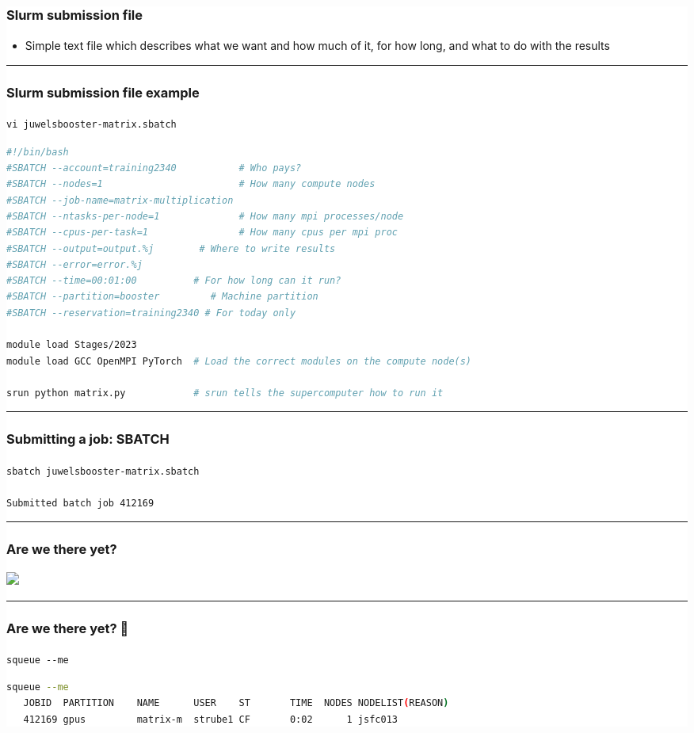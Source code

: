 ### Slurm submission file

- Simple text file which describes what we want and how much of it, for how long, and what to do with the results

---

### Slurm submission file example

`vi juwelsbooster-matrix.sbatch`

``` {.bash .number-lines}
#!/bin/bash
#SBATCH --account=training2340           # Who pays?
#SBATCH --nodes=1                        # How many compute nodes
#SBATCH --job-name=matrix-multiplication
#SBATCH --ntasks-per-node=1              # How many mpi processes/node
#SBATCH --cpus-per-task=1                # How many cpus per mpi proc
#SBATCH --output=output.%j        # Where to write results
#SBATCH --error=error.%j
#SBATCH --time=00:01:00          # For how long can it run?
#SBATCH --partition=booster         # Machine partition
#SBATCH --reservation=training2340 # For today only

module load Stages/2023
module load GCC OpenMPI PyTorch  # Load the correct modules on the compute node(s)

srun python matrix.py            # srun tells the supercomputer how to run it
```

---

### Submitting a job: SBATCH

```bash
sbatch juwelsbooster-matrix.sbatch

Submitted batch job 412169
```

---

### Are we there yet?

![](images/are-we-there-yet.gif)

--- 

### Are we there yet? 🐴

`squeue --me`

```bash
squeue --me
   JOBID  PARTITION    NAME      USER    ST       TIME  NODES NODELIST(REASON)
   412169 gpus         matrix-m  strube1 CF       0:02      1 jsfc013

```
